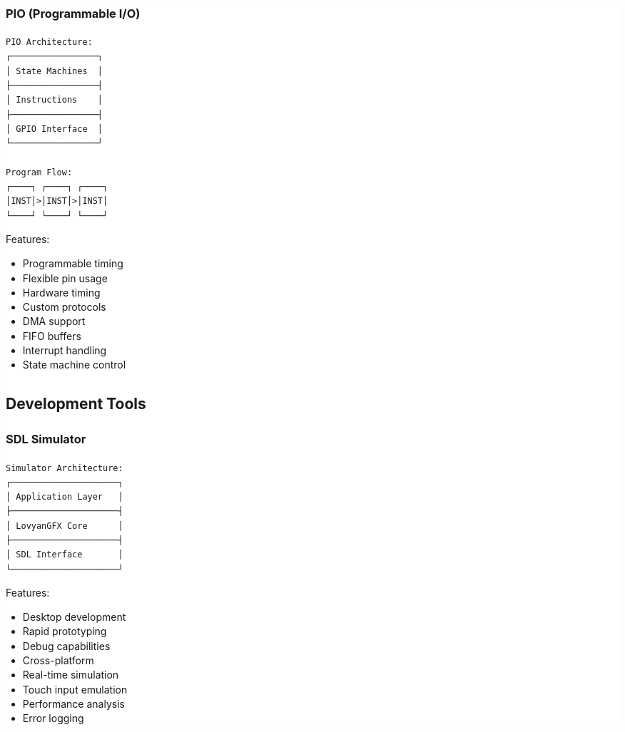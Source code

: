 ### PIO (Programmable I/O)

```
PIO Architecture:
┌─────────────────┐
│ State Machines  │
├─────────────────┤
│ Instructions    │
├─────────────────┤
│ GPIO Interface  │
└─────────────────┘

Program Flow:
┌────┐ ┌────┐ ┌────┐
│INST│>│INST│>│INST│
└────┘ └────┘ └────┘
```

Features:

- Programmable timing
- Flexible pin usage
- Hardware timing
- Custom protocols
- DMA support
- FIFO buffers
- Interrupt handling
- State machine control

## Development Tools

### SDL Simulator

```
Simulator Architecture:
┌─────────────────────┐
│ Application Layer   │
├─────────────────────┤
│ LovyanGFX Core      │
├─────────────────────┤
│ SDL Interface       │
└─────────────────────┘
```

Features:

- Desktop development
- Rapid prototyping
- Debug capabilities
- Cross-platform
- Real-time simulation
- Touch input emulation
- Performance analysis
- Error logging
